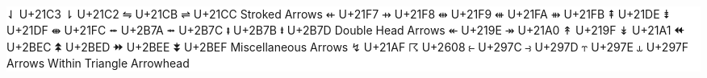 ⇃
U+21C3
⇂
U+21C2
⇋
U+21CB
⇌
U+21CC
Stroked Arrows
⇷
U+21F7
⇸
U+21F8
⇹
U+21F9
⇺
U+21FA
⇻
U+21FB
⇞
U+21DE
⇟
U+21DF
⇼
U+21FC
⭺
U+2B7A
⭼
U+2B7C
⭻
U+2B7B
⭽
U+2B7D
Double Head Arrows
↞
U+219E
↠
U+21A0
↟
U+219F
↡
U+21A1
⯬
U+2BEC
⯭
U+2BED
⯮
U+2BEE
⯯
U+2BEF
Miscellaneous Arrows
↯
U+21AF
☈
U+2608
⥼
U+297C
⥽
U+297D
⥾
U+297E
⥿
U+297F
Arrows Within Triangle Arrowhead